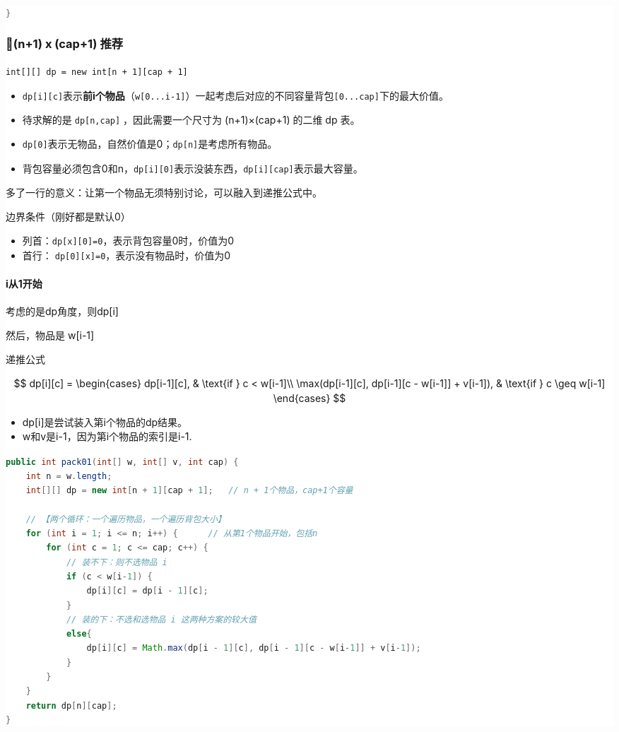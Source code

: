```java
}
```

### 🚀(n+1) x (cap+1) 推荐

`int[][] dp = new int[n + 1][cap + 1]`

- `dp[i][c]`表示**前i个物品**（`w[0...i-1]`）一起考虑后对应的不同容量背包`[0...cap]`下的最大价值。
- 待求解的是 `dp[n,cap]` ，因此需要一个尺寸为 (n+1)×(cap+1) 的二维 dp 表。
- `dp[0]`表示无物品，自然价值是0；`dp[n]`是考虑所有物品。

- 背包容量必须包含0和n，`dp[i][0]`表示没装东西，`dp[i][cap]`表示最大容量。



多了一行的意义：让第一个物品无须特别讨论，可以融入到递推公式中。



边界条件（刚好都是默认0）

- 列首：`dp[x][0]=0`，表示背包容量0时，价值为0
- 首行： `dp[0][x]=0`，表示没有物品时，价值为0

#### i从1开始

考虑的是dp角度，则dp[i]

然后，物品是 w[i-1]

递推公式 

$$
dp[i][c] =  \begin{cases}  dp[i-1][c], & \text{if } c < w[i-1]\\ \max(dp[i-1][c], dp[i-1][c - w[i-1]] + v[i-1]), & \text{if } c \geq w[i-1] \end{cases}
$$

- dp[i]是尝试装入第i个物品的dp结果。
- w和v是i-1，因为第i个物品的索引是i-1.

```java
public int pack01(int[] w, int[] v, int cap) {
    int n = w.length;
    int[][] dp = new int[n + 1][cap + 1];	// n + 1个物品，cap+1个容量
    
    // 【两个循环：一个遍历物品，一个遍历背包大小】
    for (int i = 1; i <= n; i++) {		// 从第1个物品开始，包括n
        for (int c = 1; c <= cap; c++) {
            // 装不下：则不选物品 i
            if (c < w[i-1]) {
                dp[i][c] = dp[i - 1][c];
            } 
            // 装的下：不选和选物品 i 这两种方案的较大值
            else{  
                dp[i][c] = Math.max(dp[i - 1][c], dp[i - 1][c - w[i-1]] + v[i-1]);
            }
        }
    }
    return dp[n][cap];
}
```
